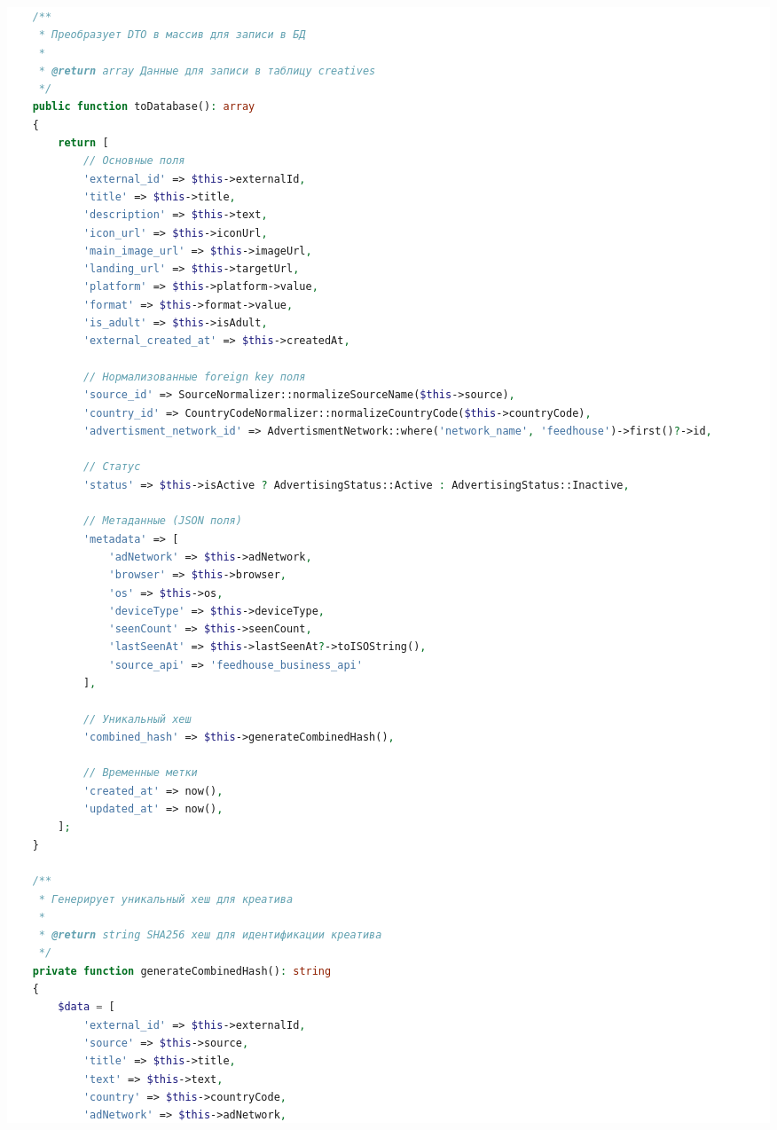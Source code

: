 ```php
    /**
     * Преобразует DTO в массив для записи в БД
     *
     * @return array Данные для записи в таблицу creatives
     */
    public function toDatabase(): array
    {
        return [
            // Основные поля
            'external_id' => $this->externalId,
            'title' => $this->title,
            'description' => $this->text,
            'icon_url' => $this->iconUrl,
            'main_image_url' => $this->imageUrl,
            'landing_url' => $this->targetUrl,
            'platform' => $this->platform->value,
            'format' => $this->format->value,
            'is_adult' => $this->isAdult,
            'external_created_at' => $this->createdAt,

            // Нормализованные foreign key поля
            'source_id' => SourceNormalizer::normalizeSourceName($this->source),
            'country_id' => CountryCodeNormalizer::normalizeCountryCode($this->countryCode),
            'advertisment_network_id' => AdvertismentNetwork::where('network_name', 'feedhouse')->first()?->id,

            // Статус
            'status' => $this->isActive ? AdvertisingStatus::Active : AdvertisingStatus::Inactive,

            // Метаданные (JSON поля)
            'metadata' => [
                'adNetwork' => $this->adNetwork,
                'browser' => $this->browser,
                'os' => $this->os,
                'deviceType' => $this->deviceType,
                'seenCount' => $this->seenCount,
                'lastSeenAt' => $this->lastSeenAt?->toISOString(),
                'source_api' => 'feedhouse_business_api'
            ],

            // Уникальный хеш
            'combined_hash' => $this->generateCombinedHash(),

            // Временные метки
            'created_at' => now(),
            'updated_at' => now(),
        ];
    }

    /**
     * Генерирует уникальный хеш для креатива
     *
     * @return string SHA256 хеш для идентификации креатива
     */
    private function generateCombinedHash(): string
    {
        $data = [
            'external_id' => $this->externalId,
            'source' => $this->source,
            'title' => $this->title,
            'text' => $this->text,
            'country' => $this->countryCode,
            'adNetwork' => $this->adNetwork,
```